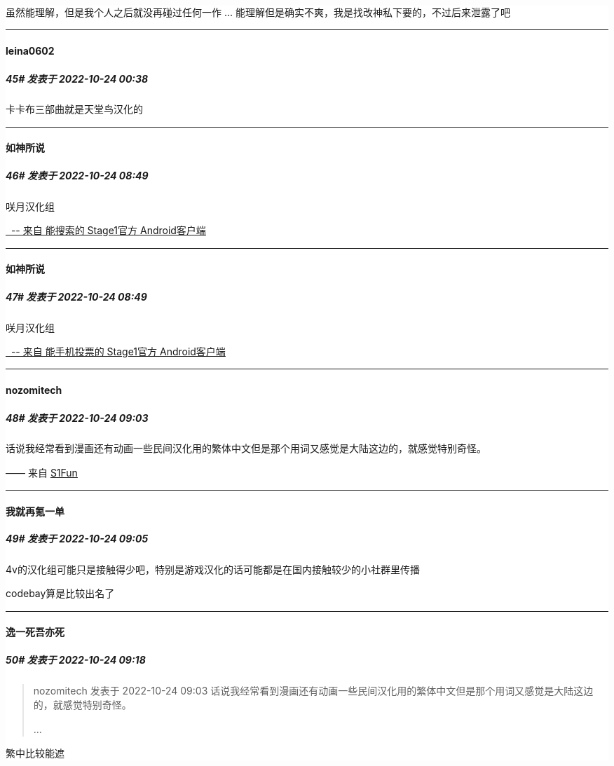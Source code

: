 虽然能理解，但是我个人之后就没再碰过任何一作 ...</blockquote>
能理解但是确实不爽，我是找改神私下要的，不过后来泄露了吧

*****

####  leina0602  
##### 45#       发表于 2022-10-24 00:38

卡卡布三部曲就是天堂鸟汉化的

*****

####  如神所说  
##### 46#       发表于 2022-10-24 08:49

咲月汉化组

[  -- 来自 能搜索的 Stage1官方 Android客户端](https://www.coolapk.com/apk/140634)

*****

####  如神所说  
##### 47#       发表于 2022-10-24 08:49

咲月汉化组

[  -- 来自 能手机投票的 Stage1官方 Android客户端](https://www.coolapk.com/apk/140634)

*****

####  nozomitech  
##### 48#       发表于 2022-10-24 09:03

话说我经常看到漫画还有动画一些民间汉化用的繁体中文但是那个用词又感觉是大陆这边的，就感觉特别奇怪。

—— 来自 [S1Fun](https://s1fun.koalcat.com)

*****

####  我就再氪一单  
##### 49#       发表于 2022-10-24 09:05

4v的汉化组可能只是接触得少吧，特别是游戏汉化的话可能都是在国内接触较少的小社群里传播

codebay算是比较出名了

*****

####  逸一死吾亦死  
##### 50#       发表于 2022-10-24 09:18

<blockquote>nozomitech 发表于 2022-10-24 09:03
话说我经常看到漫画还有动画一些民间汉化用的繁体中文但是那个用词又感觉是大陆这边的，就感觉特别奇怪。

 ...</blockquote>
繁中比较能遮
